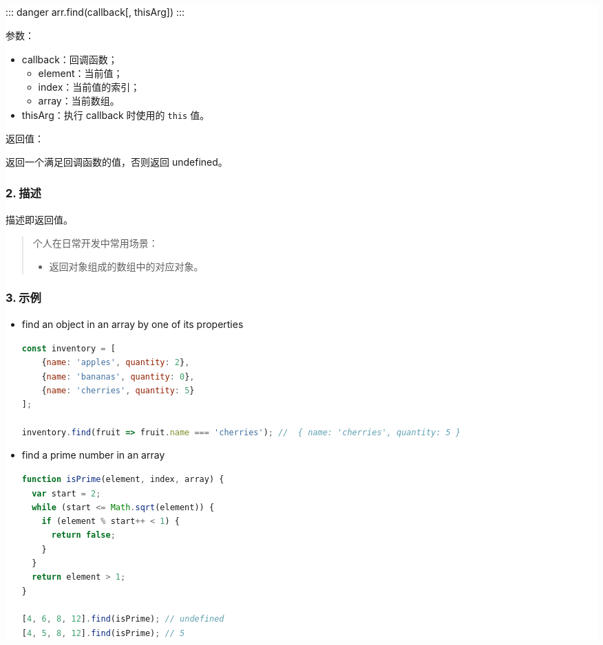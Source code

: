 ::: danger
arr.find(callback[, thisArg])
:::

参数：

- callback：回调函数；
  - element：当前值；
  - index：当前值的索引；
  - array：当前数组。
- thisArg：执行 callback 时使用的 `this` 值。

返回值：

返回一个满足回调函数的值，否则返回 undefined。

### 2. 描述

描述即返回值。

> 个人在日常开发中常用场景：
>
> - 返回对象组成的数组中的对应对象。

### 3. 示例

+ find an object in an array by one of its properties

  ```js
  const inventory = [
      {name: 'apples', quantity: 2},
      {name: 'bananas', quantity: 0},
      {name: 'cherries', quantity: 5}
  ];
  
  inventory.find(fruit => fruit.name === 'cherries'); //  { name: 'cherries', quantity: 5 }
  ```

+ find a prime number in an array

  ```js
  function isPrime(element, index, array) {
    var start = 2;
    while (start <= Math.sqrt(element)) {
      if (element % start++ < 1) {
        return false;
      }
    }
    return element > 1;
  }
  
  [4, 6, 8, 12].find(isPrime); // undefined
  [4, 5, 8, 12].find(isPrime); // 5
  ```


